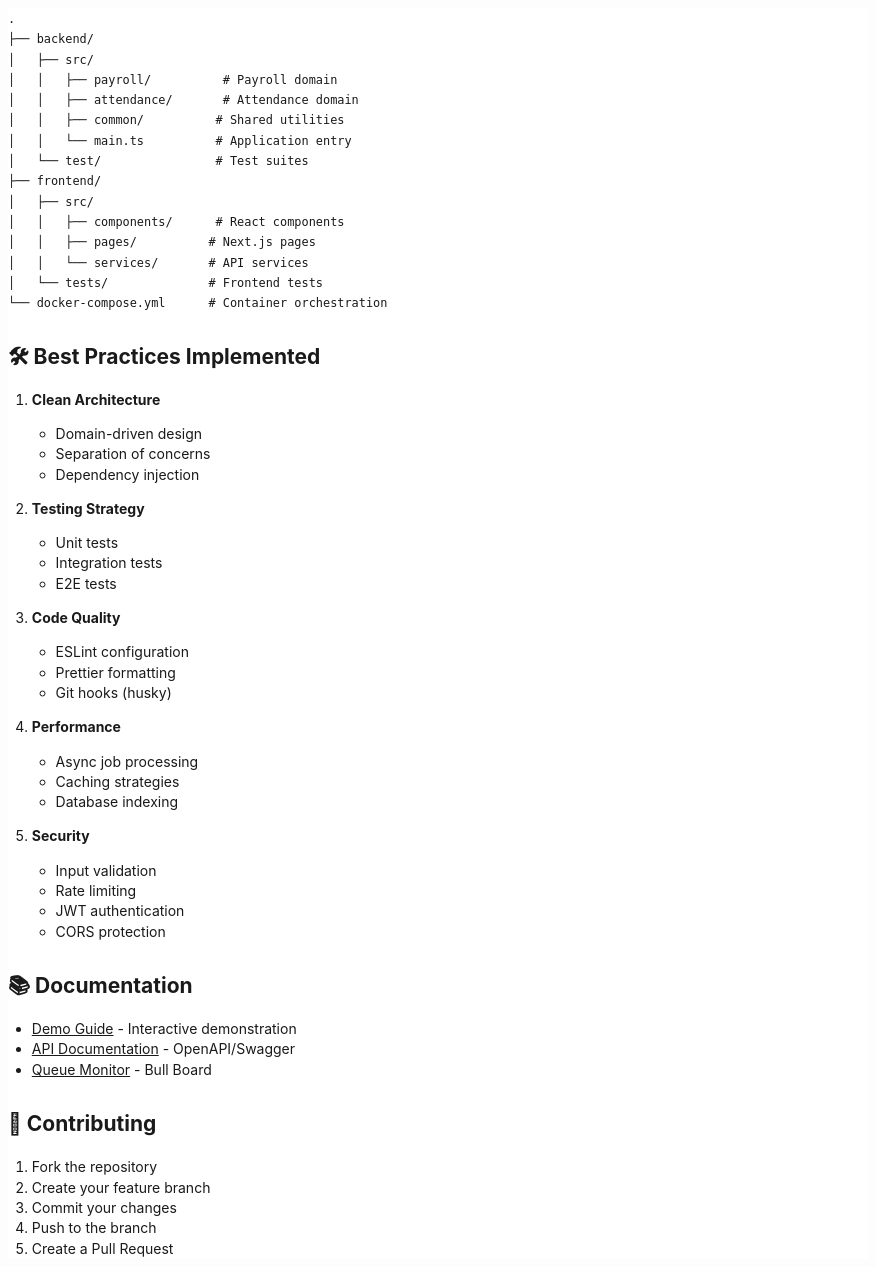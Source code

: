 ```
.
├── backend/
│   ├── src/
│   │   ├── payroll/          # Payroll domain
│   │   ├── attendance/       # Attendance domain
│   │   ├── common/          # Shared utilities
│   │   └── main.ts          # Application entry
│   └── test/                # Test suites
├── frontend/
│   ├── src/
│   │   ├── components/      # React components
│   │   ├── pages/          # Next.js pages
│   │   └── services/       # API services
│   └── tests/              # Frontend tests
└── docker-compose.yml      # Container orchestration
```

## 🛠️ Best Practices Implemented

1. **Clean Architecture**
   - Domain-driven design
   - Separation of concerns
   - Dependency injection

2. **Testing Strategy**
   - Unit tests
   - Integration tests
   - E2E tests

3. **Code Quality**
   - ESLint configuration
   - Prettier formatting
   - Git hooks (husky)

4. **Performance**
   - Async job processing
   - Caching strategies
   - Database indexing

5. **Security**
   - Input validation
   - Rate limiting
   - JWT authentication
   - CORS protection

## 📚 Documentation

- [Demo Guide](DEMO.md) - Interactive demonstration
- [API Documentation](http://localhost:3001/api) - OpenAPI/Swagger
- [Queue Monitor](http://localhost:3001/admin/queues) - Bull Board

## 🤝 Contributing

1. Fork the repository
2. Create your feature branch
3. Commit your changes
4. Push to the branch
5. Create a Pull Request
